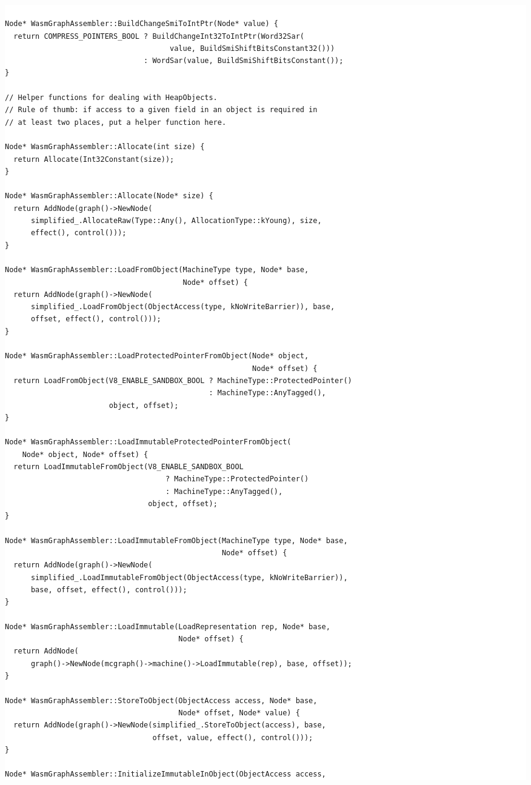 ```

Node* WasmGraphAssembler::BuildChangeSmiToIntPtr(Node* value) {
  return COMPRESS_POINTERS_BOOL ? BuildChangeInt32ToIntPtr(Word32Sar(
                                      value, BuildSmiShiftBitsConstant32()))
                                : WordSar(value, BuildSmiShiftBitsConstant());
}

// Helper functions for dealing with HeapObjects.
// Rule of thumb: if access to a given field in an object is required in
// at least two places, put a helper function here.

Node* WasmGraphAssembler::Allocate(int size) {
  return Allocate(Int32Constant(size));
}

Node* WasmGraphAssembler::Allocate(Node* size) {
  return AddNode(graph()->NewNode(
      simplified_.AllocateRaw(Type::Any(), AllocationType::kYoung), size,
      effect(), control()));
}

Node* WasmGraphAssembler::LoadFromObject(MachineType type, Node* base,
                                         Node* offset) {
  return AddNode(graph()->NewNode(
      simplified_.LoadFromObject(ObjectAccess(type, kNoWriteBarrier)), base,
      offset, effect(), control()));
}

Node* WasmGraphAssembler::LoadProtectedPointerFromObject(Node* object,
                                                         Node* offset) {
  return LoadFromObject(V8_ENABLE_SANDBOX_BOOL ? MachineType::ProtectedPointer()
                                               : MachineType::AnyTagged(),
                        object, offset);
}

Node* WasmGraphAssembler::LoadImmutableProtectedPointerFromObject(
    Node* object, Node* offset) {
  return LoadImmutableFromObject(V8_ENABLE_SANDBOX_BOOL
                                     ? MachineType::ProtectedPointer()
                                     : MachineType::AnyTagged(),
                                 object, offset);
}

Node* WasmGraphAssembler::LoadImmutableFromObject(MachineType type, Node* base,
                                                  Node* offset) {
  return AddNode(graph()->NewNode(
      simplified_.LoadImmutableFromObject(ObjectAccess(type, kNoWriteBarrier)),
      base, offset, effect(), control()));
}

Node* WasmGraphAssembler::LoadImmutable(LoadRepresentation rep, Node* base,
                                        Node* offset) {
  return AddNode(
      graph()->NewNode(mcgraph()->machine()->LoadImmutable(rep), base, offset));
}

Node* WasmGraphAssembler::StoreToObject(ObjectAccess access, Node* base,
                                        Node* offset, Node* value) {
  return AddNode(graph()->NewNode(simplified_.StoreToObject(access), base,
                                  offset, value, effect(), control()));
}

Node* WasmGraphAssembler::InitializeImmutableInObject(ObjectAccess access,
```